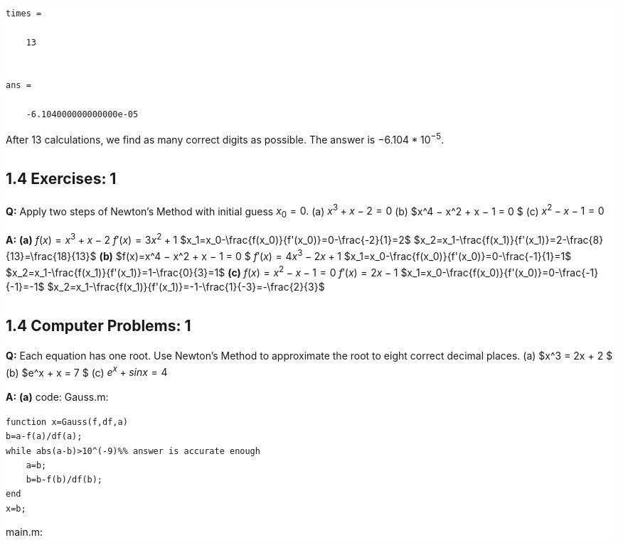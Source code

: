     times =

        13


    ans =

        -6.104000000000000e-05
After 13 calculations, we find as many correct digits as possible.
The answer is $-6.104*10^{-5}$.
## 1.4 Exercises: 1
**Q:**
Apply two steps of Newton’s Method with initial guess $x_0 = 0.$ 
(a) $x^3 + x − 2 = 0$
(b) $x^4 − x^2 + x − 1 = 0 $
(c) $x^2 − x − 1 = 0$

**A:**
**(a)**
$f(x)=x^3 + x − 2$
$f'(x)=3x^2+1$
$x_1=x_0-\frac{f(x_0)}{f'(x_0)}=0-\frac{-2}{1}=2$
$x_2=x_1-\frac{f(x_1)}{f'(x_1)}=2-\frac{8}{13}=\frac{18}{13}$
**(b)**
$f(x)=x^4 − x^2 + x − 1 = 0 $
$f'(x)=4x^3-2x+1$
$x_1=x_0-\frac{f(x_0)}{f'(x_0)}=0-\frac{-1}{1}=1$
$x_2=x_1-\frac{f(x_1)}{f'(x_1)}=1-\frac{0}{3}=1$
**(c)**
$f(x)=x^2 − x − 1 = 0$
$f'(x)=2x-1$
$x_1=x_0-\frac{f(x_0)}{f'(x_0)}=0-\frac{-1}{-1}=-1$
$x_2=x_1-\frac{f(x_1)}{f'(x_1)}=-1-\frac{1}{-3}=-\frac{2}{3}$
##  1.4 Computer Problems: 1
**Q:**
Each equation has one root. Use Newton’s Method to approximate the root to eight correct decimal places. 
(a) $x^3 = 2x + 2 $
(b) $e^x + x = 7 $
(c) $e^x + sinx = 4$

**A:**
**(a)**
code:
Gauss.m:

    function x=Gauss(f,df,a)
    b=a-f(a)/df(a);
    while abs(a-b)>10^(-9)%% answer is accurate enough
        a=b;
        b=b-f(b)/df(b);
    end
    x=b;
main.m:

